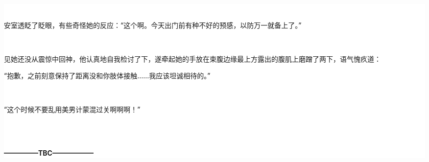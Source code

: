 
<br>

安室透眨了眨眼，有些奇怪她的反应：“这个啊。今天出门前有种不好的预感，以防万一就备上了。”


<br>

见她还没从震惊中回神，他认真地自我检讨了下，遂牵起她的手放在束腹边缘最上方露出的腹肌上磨蹭了两下，语气愧疚道：

“抱歉，之前刻意保持了距离没和你肢体接触……我应该坦诚相待的。”




<br>

“这个时候不要乱用美男计蒙混过关啊啊啊！”


<br>

<br>

**—————TBC——————**
